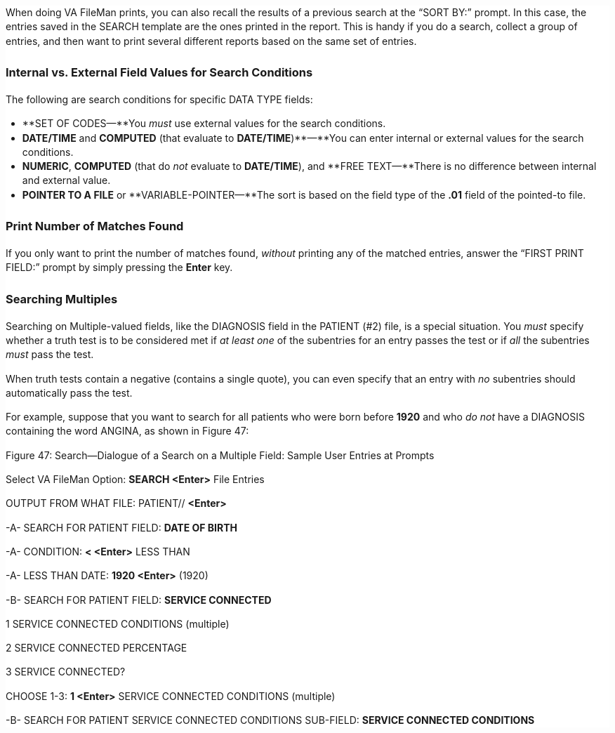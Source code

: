 When doing VA FileMan prints, you can also recall the results of a previous search at the “SORT BY:” prompt. In this case, the entries saved in the SEARCH template are the ones printed in the report. This is handy if you do a search, collect a group of entries, and then want to print several different reports based on the same set of entries.

### Internal vs. External Field Values for Search Conditions

The following are search conditions for specific DATA TYPE fields:

-   **SET OF CODES—**You *must* use external values for the search conditions.
-   **DATE/TIME** and **COMPUTED** (that evaluate to **DATE/TIME**)**—**You can enter internal or external values for the search conditions.
-   **NUMERIC**, **COMPUTED** (that do *not* evaluate to **DATE/TIME**), and **FREE TEXT—**There is no difference between internal and external value.
-   **POINTER TO A FILE** or **VARIABLE-POINTER—**The sort is based on the field type of the **.01** field of the pointed-to file.

### Print Number of Matches Found

If you only want to print the number of matches found, *without* printing any of the matched entries, answer the “FIRST PRINT FIELD:” prompt by simply pressing the **Enter** key.

### Searching Multiples

Searching on Multiple-valued fields, like the DIAGNOSIS field in the PATIENT (\#2) file, is a special situation. You *must* specify whether a truth test is to be considered met if *at least one* of the subentries for an entry passes the test or if *all* the subentries *must* pass the test.

When truth tests contain a negative (contains a single quote), you can even specify that an entry with *no* subentries should automatically pass the test.

For example, suppose that you want to search for all patients who were born before **1920** and who *do not* have a DIAGNOSIS containing the word ANGINA, as shown in Figure 47:

Figure 47: Search—Dialogue of a Search on a Multiple Field: Sample User Entries at Prompts

Select VA FileMan Option: **SEARCH \<Enter\>** File Entries

OUTPUT FROM WHAT FILE: PATIENT// **\<Enter\>**

\-A- SEARCH FOR PATIENT FIELD: **DATE OF BIRTH**

\-A- CONDITION: **\< \<Enter\>** LESS THAN

\-A- LESS THAN DATE: **1920 \<Enter\>** (1920)

\-B- SEARCH FOR PATIENT FIELD: **SERVICE CONNECTED**

1 SERVICE CONNECTED CONDITIONS (multiple)

2 SERVICE CONNECTED PERCENTAGE

3 SERVICE CONNECTED?

CHOOSE 1-3: **1 \<Enter\>** SERVICE CONNECTED CONDITIONS (multiple)

\-B- SEARCH FOR PATIENT SERVICE CONNECTED CONDITIONS SUB-FIELD: **SERVICE CONNECTED CONDITIONS**
